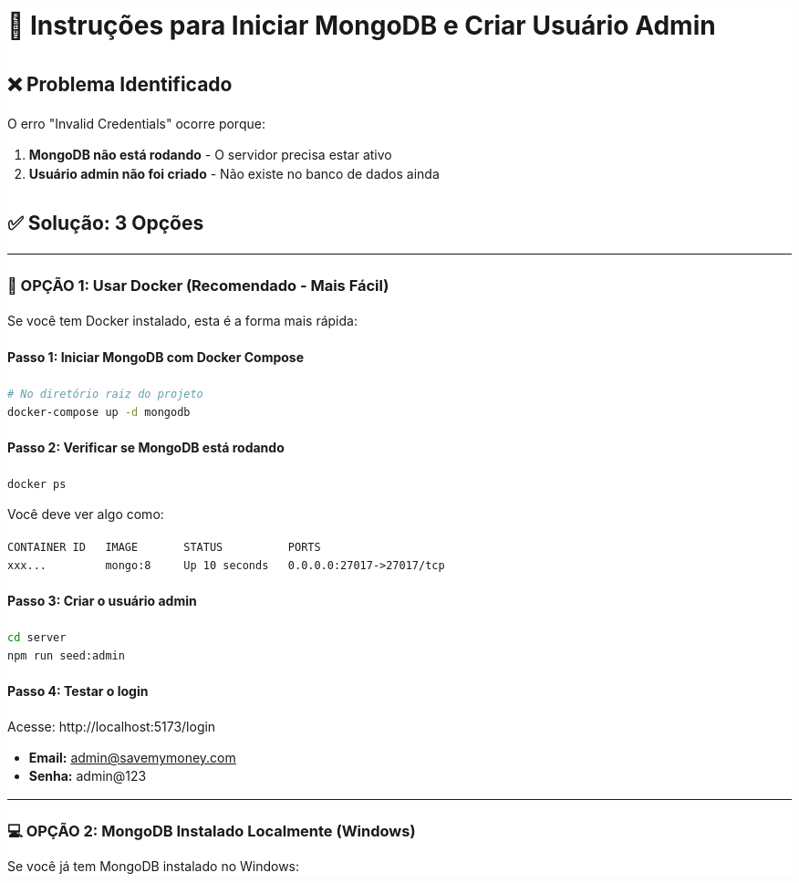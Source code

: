 # 🔧 Instruções para Iniciar MongoDB e Criar Usuário Admin

## ❌ Problema Identificado

O erro "Invalid Credentials" ocorre porque:
1. **MongoDB não está rodando** - O servidor precisa estar ativo
2. **Usuário admin não foi criado** - Não existe no banco de dados ainda

## ✅ Solução: 3 Opções

---

### 🐳 OPÇÃO 1: Usar Docker (Recomendado - Mais Fácil)

Se você tem Docker instalado, esta é a forma mais rápida:

#### Passo 1: Iniciar MongoDB com Docker Compose

```bash
# No diretório raiz do projeto
docker-compose up -d mongodb
```

#### Passo 2: Verificar se MongoDB está rodando

```bash
docker ps
```

Você deve ver algo como:
```
CONTAINER ID   IMAGE       STATUS          PORTS
xxx...         mongo:8     Up 10 seconds   0.0.0.0:27017->27017/tcp
```

#### Passo 3: Criar o usuário admin

```bash
cd server
npm run seed:admin
```

#### Passo 4: Testar o login

Acesse: http://localhost:5173/login

- **Email:** admin@savemymoney.com
- **Senha:** admin@123

---

### 💻 OPÇÃO 2: MongoDB Instalado Localmente (Windows)

Se você já tem MongoDB instalado no Windows:
